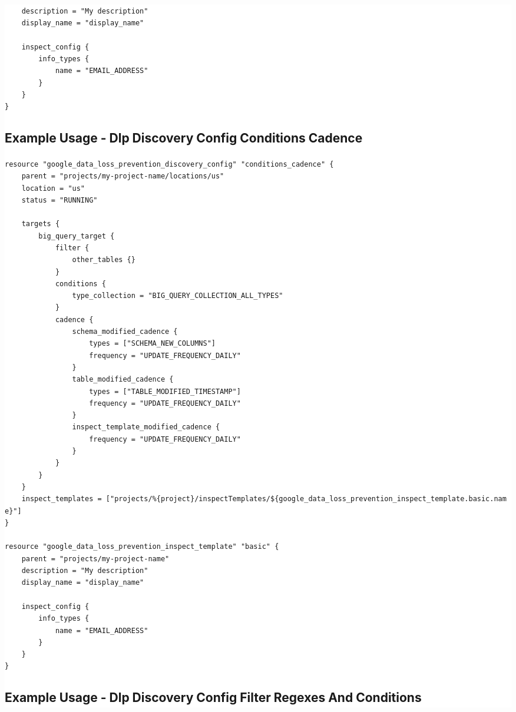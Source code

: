 ```hcl
	description = "My description"
	display_name = "display_name"

	inspect_config {
		info_types {
			name = "EMAIL_ADDRESS"
		}
    }
}
```
## Example Usage - Dlp Discovery Config Conditions Cadence


```hcl
resource "google_data_loss_prevention_discovery_config" "conditions_cadence" {
	parent = "projects/my-project-name/locations/us"
    location = "us"
    status = "RUNNING"

    targets {
        big_query_target {
            filter {
                other_tables {}
            }
            conditions {
                type_collection = "BIG_QUERY_COLLECTION_ALL_TYPES"
            }
            cadence {
                schema_modified_cadence {
                    types = ["SCHEMA_NEW_COLUMNS"]
                    frequency = "UPDATE_FREQUENCY_DAILY"
                }
                table_modified_cadence {
                    types = ["TABLE_MODIFIED_TIMESTAMP"]
                    frequency = "UPDATE_FREQUENCY_DAILY"
                }
                inspect_template_modified_cadence {
                    frequency = "UPDATE_FREQUENCY_DAILY"
                }
            }
        }
    }
    inspect_templates = ["projects/%{project}/inspectTemplates/${google_data_loss_prevention_inspect_template.basic.name}"]
}

resource "google_data_loss_prevention_inspect_template" "basic" {
	parent = "projects/my-project-name"
	description = "My description"
	display_name = "display_name"

	inspect_config {
		info_types {
			name = "EMAIL_ADDRESS"
		}
    }
}
```
## Example Usage - Dlp Discovery Config Filter Regexes And Conditions

